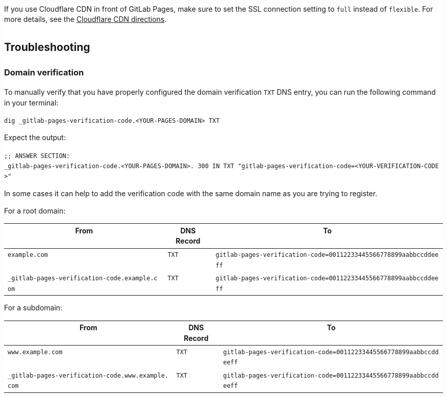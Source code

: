 If you use Cloudflare CDN in front of GitLab Pages, make sure to set the SSL connection setting to
`full` instead of `flexible`. For more details, see the [Cloudflare CDN directions](https://developers.cloudflare.com/ssl/origin-configuration/ssl-modes#h_4e0d1a7c-eb71-4204-9e22-9d3ef9ef7fef).

## Troubleshooting

### Domain verification

To manually verify that you have properly configured the domain verification
`TXT` DNS entry, you can run the following command in your terminal:

```shell
dig _gitlab-pages-verification-code.<YOUR-PAGES-DOMAIN> TXT
```

Expect the output:

```plaintext
;; ANSWER SECTION:
_gitlab-pages-verification-code.<YOUR-PAGES-DOMAIN>. 300 IN TXT "gitlab-pages-verification-code=<YOUR-VERIFICATION-CODE>"
```

In some cases it can help to add the verification code with the same domain name as you are trying to register.

For a root domain:

| From                                              | DNS Record | To                     |
| ------------------------------------------------- | ---------- | ---------------------- |
| `example.com`                                     | `TXT`      | `gitlab-pages-verification-code=00112233445566778899aabbccddeeff` |
| `_gitlab-pages-verification-code.example.com`     | `TXT`      | `gitlab-pages-verification-code=00112233445566778899aabbccddeeff` |

For a subdomain:

| From                                              | DNS Record | To                     |
| ------------------------------------------------- | ---------- | ---------------------- |
| `www.example.com`                                 | `TXT`      | `gitlab-pages-verification-code=00112233445566778899aabbccddeeff` |
| `_gitlab-pages-verification-code.www.example.com` | `TXT`      | `gitlab-pages-verification-code=00112233445566778899aabbccddeeff` |
